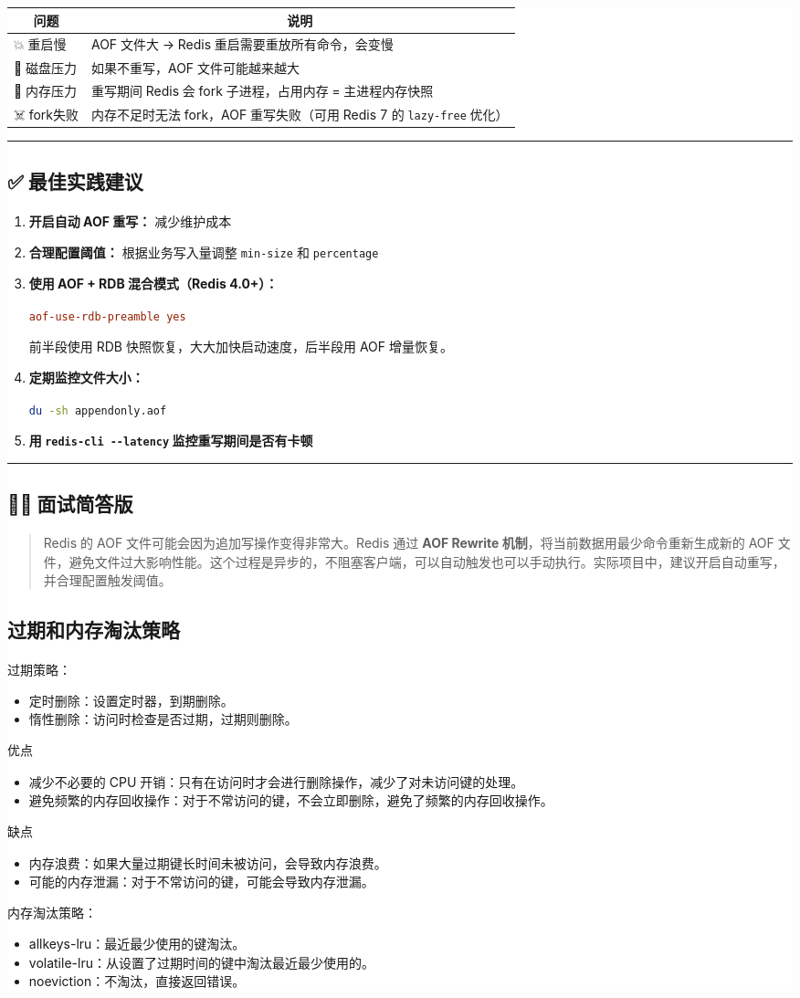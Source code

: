 | 问题 | 说明 |
|------|------|
| 💥 重启慢 | AOF 文件大 → Redis 重启需要重放所有命令，会变慢 |
| 💾 磁盘压力 | 如果不重写，AOF 文件可能越来越大 |
| 🧠 内存压力 | 重写期间 Redis 会 fork 子进程，占用内存 = 主进程内存快照 |
| ☠️ fork失败 | 内存不足时无法 fork，AOF 重写失败（可用 Redis 7 的 `lazy-free` 优化） |

---

## ✅ 最佳实践建议

1. **开启自动 AOF 重写：** 减少维护成本
2. **合理配置阈值：** 根据业务写入量调整 `min-size` 和 `percentage`
3. **使用 AOF + RDB 混合模式（Redis 4.0+）：**
   ```conf
   aof-use-rdb-preamble yes
   ```
   前半段使用 RDB 快照恢复，大大加快启动速度，后半段用 AOF 增量恢复。

4. **定期监控文件大小：**
   ```bash
   du -sh appendonly.aof
   ```

5. **用 `redis-cli --latency` 监控重写期间是否有卡顿**

---

## 👨‍💻 面试简答版

> Redis 的 AOF 文件可能会因为追加写操作变得非常大。Redis 通过 **AOF Rewrite 机制**，将当前数据用最少命令重新生成新的 AOF 文件，避免文件过大影响性能。这个过程是异步的，不阻塞客户端，可以自动触发也可以手动执行。实际项目中，建议开启自动重写，并合理配置触发阈值。

## 过期和内存淘汰策略

过期策略：
- 定时删除：设置定时器，到期删除。
- 惰性删除：访问时检查是否过期，过期则删除。

优点
- 减少不必要的 CPU 开销：只有在访问时才会进行删除操作，减少了对未访问键的处理。
- 避免频繁的内存回收操作：对于不常访问的键，不会立即删除，避免了频繁的内存回收操作。

缺点
- 内存浪费：如果大量过期键长时间未被访问，会导致内存浪费。
- 可能的内存泄漏：对于不常访问的键，可能会导致内存泄漏。

内存淘汰策略：
- allkeys-lru：最近最少使用的键淘汰。
- volatile-lru：从设置了过期时间的键中淘汰最近最少使用的。
- noeviction：不淘汰，直接返回错误。
